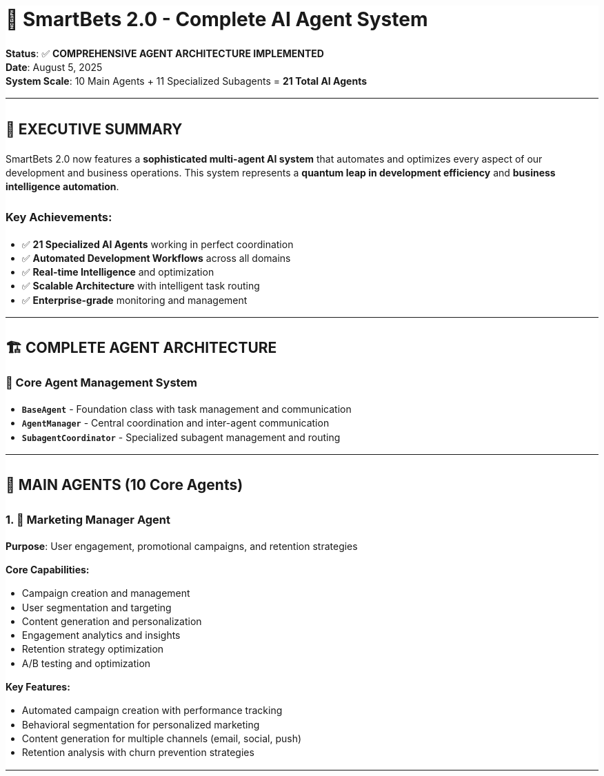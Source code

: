# 🤖 SmartBets 2.0 - Complete AI Agent System

**Status**: ✅ **COMPREHENSIVE AGENT ARCHITECTURE IMPLEMENTED**  
**Date**: August 5, 2025  
**System Scale**: 10 Main Agents + 11 Specialized Subagents = **21 Total AI Agents**

---

## 🎯 **EXECUTIVE SUMMARY**

SmartBets 2.0 now features a **sophisticated multi-agent AI system** that automates and optimizes every aspect of our development and business operations. This system represents a **quantum leap in development efficiency** and **business intelligence automation**.

### **Key Achievements:**
- ✅ **21 Specialized AI Agents** working in perfect coordination
- ✅ **Automated Development Workflows** across all domains  
- ✅ **Real-time Intelligence** and optimization
- ✅ **Scalable Architecture** with intelligent task routing
- ✅ **Enterprise-grade** monitoring and management

---

## 🏗️ **COMPLETE AGENT ARCHITECTURE**

### **🎯 Core Agent Management System**
- **`BaseAgent`** - Foundation class with task management and communication
- **`AgentManager`** - Central coordination and inter-agent communication  
- **`SubagentCoordinator`** - Specialized subagent management and routing

---

## 🤖 **MAIN AGENTS (10 Core Agents)**

### **1. 🎯 Marketing Manager Agent**
**Purpose**: User engagement, promotional campaigns, and retention strategies

**Core Capabilities:**
- Campaign creation and management
- User segmentation and targeting  
- Content generation and personalization
- Engagement analytics and insights
- Retention strategy optimization
- A/B testing and optimization

**Key Features:**
- Automated campaign creation with performance tracking
- Behavioral segmentation for personalized marketing
- Content generation for multiple channels (email, social, push)
- Retention analysis with churn prevention strategies

---